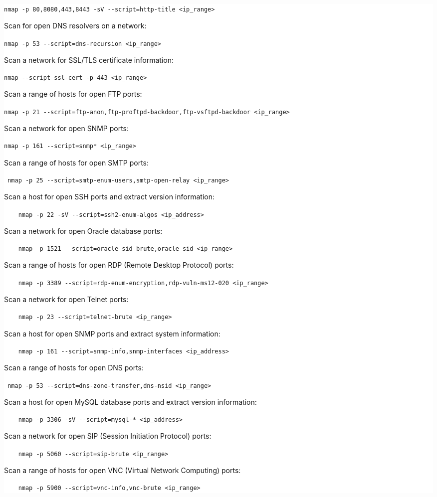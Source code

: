     nmap -p 80,8080,443,8443 -sV --script=http-title <ip_range>

Scan for open DNS resolvers on a network:

    nmap -p 53 --script=dns-recursion <ip_range>

Scan a network for SSL/TLS certificate information:

    nmap --script ssl-cert -p 443 <ip_range>

Scan a range of hosts for open FTP ports:

    nmap -p 21 --script=ftp-anon,ftp-proftpd-backdoor,ftp-vsftpd-backdoor <ip_range>

Scan a network for open SNMP ports:

    
    nmap -p 161 --script=snmp* <ip_range>


Scan a range of hosts for open SMTP ports:

     nmap -p 25 --script=smtp-enum-users,smtp-open-relay <ip_range>

Scan a host for open SSH ports and extract version information:

        nmap -p 22 -sV --script=ssh2-enum-algos <ip_address>

Scan a network for open Oracle database ports:

        nmap -p 1521 --script=oracle-sid-brute,oracle-sid <ip_range>

Scan a range of hosts for open RDP (Remote Desktop Protocol) ports:

        nmap -p 3389 --script=rdp-enum-encryption,rdp-vuln-ms12-020 <ip_range>

Scan a network for open Telnet ports:

        nmap -p 23 --script=telnet-brute <ip_range>

Scan a host for open SNMP ports and extract system information:

        nmap -p 161 --script=snmp-info,snmp-interfaces <ip_address>

Scan a range of hosts for open DNS ports:

     nmap -p 53 --script=dns-zone-transfer,dns-nsid <ip_range>

Scan a host for open MySQL database ports and extract version information:

        nmap -p 3306 -sV --script=mysql-* <ip_address>

Scan a network for open SIP (Session Initiation Protocol) ports:

        nmap -p 5060 --script=sip-brute <ip_range>

Scan a range of hosts for open VNC (Virtual Network Computing) ports:

        nmap -p 5900 --script=vnc-info,vnc-brute <ip_range>

